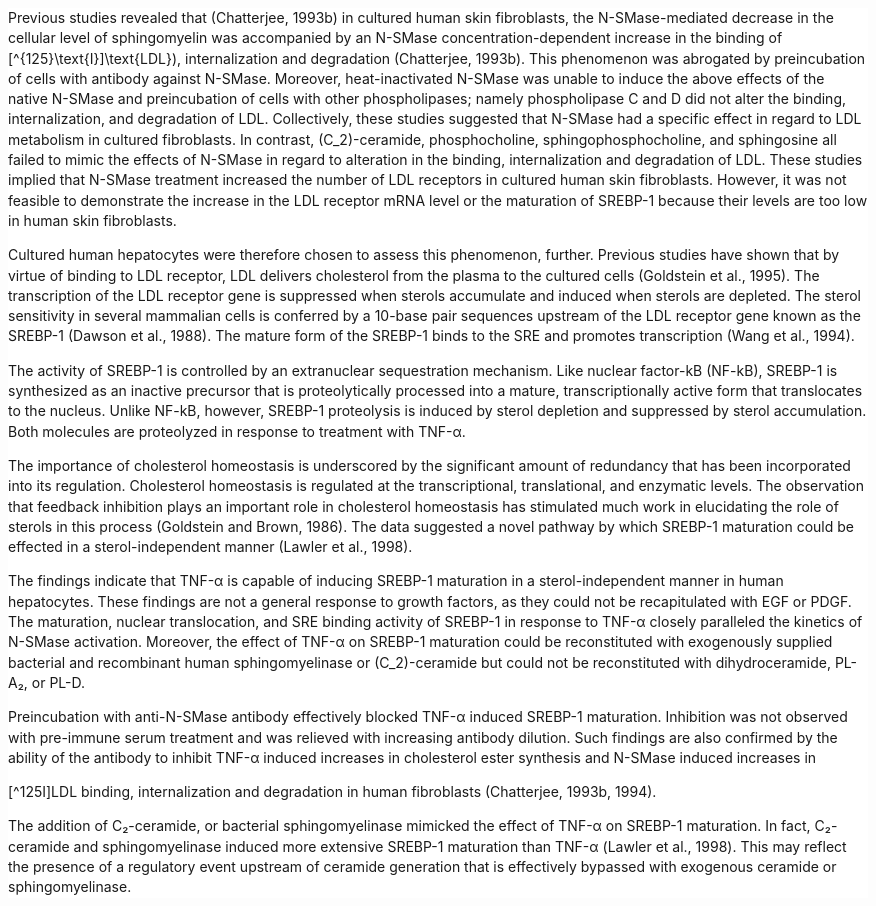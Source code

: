 Previous studies revealed that (Chatterjee, 1993b) in cultured human skin fibroblasts, the N-SMase-mediated decrease in the cellular level of sphingomyelin was accompanied by an N-SMase concentration-dependent increase in the binding of \[^{125}\text{I}]\text{LDL}\), internalization and degradation (Chatterjee, 1993b). This phenomenon was abrogated by preincubation of cells with antibody against N-SMase. Moreover, heat-inactivated N-SMase was unable to induce the above effects of the native N-SMase and preincubation of cells with other phospholipases; namely phospholipase C and D did not alter the binding, internalization, and degradation of LDL. Collectively, these studies suggested that N-SMase had a specific effect in regard to LDL metabolism in cultured fibroblasts. In contrast, \(C_2\)-ceramide, phosphocholine, sphingophosphocholine, and sphingosine all failed to mimic the effects of N-SMase in regard to alteration in the binding, internalization and degradation of LDL. These studies implied that N-SMase treatment increased the number of LDL receptors in cultured human skin fibroblasts. However, it was not feasible to demonstrate the increase in the LDL receptor mRNA level or the maturation of SREBP-1 because their levels are too low in human skin fibroblasts.

Cultured human hepatocytes were therefore chosen to assess this phenomenon, further. Previous studies have shown that by virtue of binding to LDL receptor, LDL delivers cholesterol from the plasma to the cultured cells (Goldstein et al., 1995). The transcription of the LDL receptor gene is suppressed when sterols accumulate and induced when sterols are depleted. The sterol sensitivity in several mammalian cells is conferred by a 10-base pair sequences upstream of the LDL receptor gene known as the SREBP-1 (Dawson et al., 1988). The mature form of the SREBP-1 binds to the SRE and promotes transcription (Wang et al., 1994).

The activity of SREBP-1 is controlled by an extranuclear sequestration mechanism. Like nuclear factor-kB (NF-kB), SREBP-1 is synthesized as an inactive precursor that is proteolytically processed into a mature, transcriptionally active form that translocates to the nucleus. Unlike NF-kB, however, SREBP-1 proteolysis is induced by sterol depletion and suppressed by sterol accumulation. Both molecules are proteolyzed in response to treatment with TNF-α.

The importance of cholesterol homeostasis is underscored by the significant amount of redundancy that has been incorporated into its regulation. Cholesterol homeostasis is regulated at the transcriptional, translational, and enzymatic levels. The observation that feedback inhibition plays an important role in cholesterol homeostasis has stimulated much work in elucidating the role of sterols in this process (Goldstein and Brown, 1986). The data suggested a novel pathway by which SREBP-1 maturation could be effected in a sterol-independent manner (Lawler et al., 1998).

The findings indicate that TNF-α is capable of inducing SREBP-1 maturation in a sterol-independent manner in human hepatocytes. These findings are not a general response to growth factors, as they could not be recapitulated with EGF or PDGF. The maturation, nuclear translocation, and SRE binding activity of SREBP-1 in response to TNF-α closely paralleled the kinetics of N-SMase activation. Moreover, the effect of TNF-α on SREBP-1 maturation could be reconstituted with exogenously supplied bacterial and recombinant human sphingomyelinase or \(C_2\)-ceramide but could not be reconstituted with dihydroceramide, PL-A₂, or PL-D.

Preincubation with anti-N-SMase antibody effectively blocked TNF-α induced SREBP-1 maturation. Inhibition was not observed with pre-immune serum treatment and was relieved with increasing antibody dilution. Such findings are also confirmed by the ability of the antibody to inhibit TNF-α induced increases in cholesterol ester synthesis and N-SMase induced increases in

[^125I]LDL binding, internalization and degradation in human fibroblasts (Chatterjee, 1993b, 1994).

The addition of C₂-ceramide, or bacterial sphingomyelinase mimicked the effect of TNF-α on SREBP-1 maturation. In fact, C₂-ceramide and sphingomyelinase induced more extensive SREBP-1 maturation than TNF-α (Lawler et al., 1998). This may reflect the presence of a regulatory event upstream of ceramide generation that is effectively bypassed with exogenous ceramide or sphingomyelinase.
